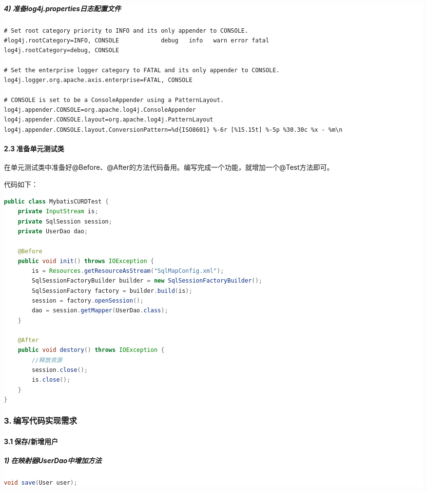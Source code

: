 ##### 4) 准备log4j.properties日志配置文件

```properties
# Set root category priority to INFO and its only appender to CONSOLE.
#log4j.rootCategory=INFO, CONSOLE            debug   info   warn error fatal
log4j.rootCategory=debug, CONSOLE

# Set the enterprise logger category to FATAL and its only appender to CONSOLE.
log4j.logger.org.apache.axis.enterprise=FATAL, CONSOLE

# CONSOLE is set to be a ConsoleAppender using a PatternLayout.
log4j.appender.CONSOLE=org.apache.log4j.ConsoleAppender
log4j.appender.CONSOLE.layout=org.apache.log4j.PatternLayout
log4j.appender.CONSOLE.layout.ConversionPattern=%d{ISO8601} %-6r [%15.15t] %-5p %30.30c %x - %m\n
```

#### 2.3 准备单元测试类

在单元测试类中准备好@Before、@After的方法代码备用。编写完成一个功能，就增加一个@Test方法即可。

代码如下：

```java
public class MybatisCURDTest {
    private InputStream is;
    private SqlSession session;
    private UserDao dao;

    @Before
    public void init() throws IOException {
        is = Resources.getResourceAsStream("SqlMapConfig.xml");
        SqlSessionFactoryBuilder builder = new SqlSessionFactoryBuilder();
        SqlSessionFactory factory = builder.build(is);
        session = factory.openSession();
        dao = session.getMapper(UserDao.class);
    }

    @After
    public void destory() throws IOException {
        //释放资源
        session.close();
        is.close();
    }
}
```

### 3. 编写代码实现需求

#### 3.1 保存/新增用户

##### 1) 在映射器UserDao中增加方法

```java
void save(User user);
```
